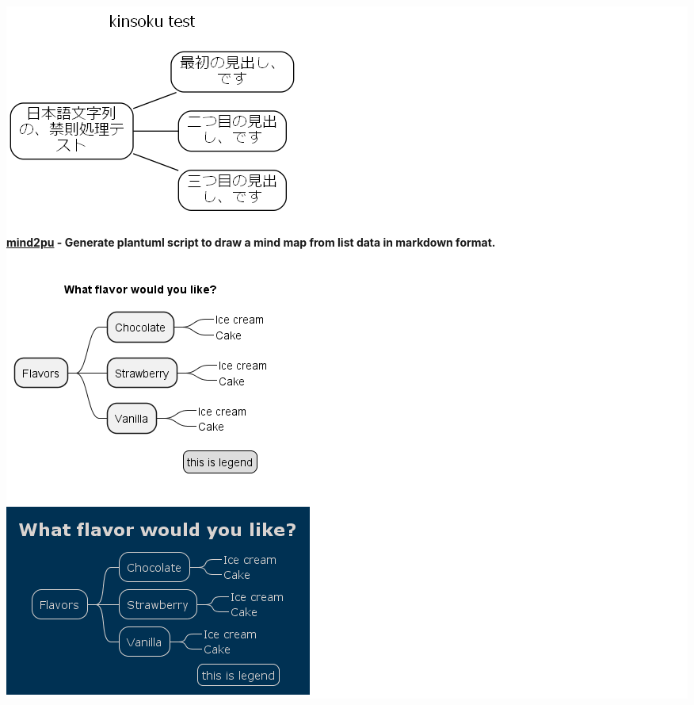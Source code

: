![](img/mind2dot_Kinsoku.png)



#### [mind2pu] - Generate plantuml script to draw a mind map from list data in markdown format.<a id="mind2pu"></a>

[mind2pu]: src/mind2pu_function.ps1

![](img/mind2pu_sinple.png)

![](img/mind2pu_Theme_blueprint.png)



[man2]: src/man2_function.ps1
[Edit-Function]: src/Edit-Function_function.ps1
[Invoke-GitBash]: src/Invoke-GitBash_function.ps1
[Compare-Diff2]: src/Compare-Diff2_function.ps1
[Compare-Diff2Lcs]: src/Compare-Diff2Lcs_function.ps1
[Compare-Diff3]: src/Compare-Diff3_function.ps1
[sed]: src/sed_function.ps1
[sed-i]: src/sed-i_function.ps1
[grep]: src/grep_function.ps1
[head]: src/head_function.ps1
[tail]: src/tail_function.ps1
[tail-f]: src/tail-f_function.ps1
[chead]: src/chead_function.ps1
[ctail]: src/ctail_function.ps1
[uniq]: src/uniq_function.ps1
[cat2]: src/cat2_function.ps1
[tac]: src/tac_function.ps1
[rev]: src/rev_function.ps1
[rev2]: src/rev2_function.ps1
[tateyoko]: src/tateyoko_function.ps1
[fillretu]: src/fillretu_function.ps1
[juni]: src/juni_function.ps1
[self]: src/self_function.ps1
[delf]: src/delf_function.ps1
[sm2]: src/sm2_function.ps1
[map2]: src/map2_function.ps1
[lcalc]: src/lcalc_function.ps1
[lcalc2]: src/lcalc2_function.ps1
[pawk]: src/pawk_function.ps1
[retu]: src/retu_function.ps1
[count]: src/count_function.ps1
[getfirst]: src/getfirst_function.ps1
[getlast]: src/getlast_function.ps1
[yarr]: src/yarr_function.ps1
[tarr]: src/tarr_function.ps1
[Add-LineBreak]: src/Add-LineBreak_function.ps1
[Add-LineBreakEndOfFile]: src/Add-LineBreakEndOfFile_function.ps1
[Trim-EmptyLine]: src/Trim-EmptyLine_function.ps1
[addb]: src/addb_function.ps1
[addl]: src/addl_function.ps1
[addr]: src/addr_function.ps1
[addt]: src/addt_function.ps1
[conv]: src/conv_function.ps1
[flat]: src/flat_function.ps1
[wrap]: src/wrap_function.ps1
[combi]: src/combi_function.ps1
[combi2]: src/combi2_function.ps1
[cycle]: src/cycle_function.ps1
[dupl]: src/dupl_function.ps1
[perm]: src/perm_function.ps1
[perm2]: src/perm2_function.ps1
[nest]: src/nest_function.ps1
[stair]: src/stair_function.ps1
[subset]: src/subset_function.ps1
[keta]: src/keta_function.ps1
[gyo]: src/gyo_function.ps1
[han]: src/han_function.ps1
[zen]: src/zen_function.ps1
[vbStrConv]: src/vbStrConv_function.ps1
[Convert-CharCase]: src/Convert-CharCase_function.ps1
[thisyear]: src/Get-DateAlternative_function.ps1
[lastyear]: src/Get-DateAlternative_function.ps1
[nextyear]: src/Get-DateAlternative_function.ps1
[Get-DateAlternative]: src/Get-DateAlternative_function.ps1
[fval]: src/fval_function.ps1
[GetValueFrom-Key]: src/GetValueFrom-Key_function.ps1
[PullOut-String]: src/PullOut-String_function.ps1
[Replace-InQuote]: src/Replace-InQuote_function.ps1
[Process-InQuote]: src/Process-InQuote_function.ps1
[Get-Dataset]: src/Get-Dataset_function.ps1
[Infer-ObjectSchema]: src/Infer-ObjectSchema_function.ps1
[percentile]: src/percentile_function.ps1
[decil]: src/decil_function.ps1
[summary]: src/summary_function.ps1
[movw]: src/movw_function.ps1
[ysort]: src/ysort_function.ps1
[ycalc]: src/ycalc_function.ps1
[Shorten-PropertyName]: src/Shorten-PropertyName_function.ps1
[Delete-Field]: src/Select-Field_function.ps1
[Select-Field]: src/Delete-Field_function.ps1
[Drop-NA]: src/Drop-NA_function.ps1
[Replace-NA]: src/Replace-NA_function.ps1
[Apply-Function]: src/Apply-Function_function.ps1
[GroupBy-Object]: src/GroupBy-Object_function.ps1
[Add-Stats]: src/Add-Stats_function.ps1
[Measure-Stats]: src/Measure-Stats_function.ps1
[Add-Quartile]: src/Add-Quartile_function.ps1
[Measure-Quartile]: src/Measure-Quartile_function.ps1
[Measure-Summary]: src/Measure-Summary_function.ps1
[Transpose-Property]: src/Transpose-Property_function.ps1
[Detect-XrsAnomaly]: src/Detect-XrsAnomaly_function.ps1
[Plot-BarChart]: src/Plot-BarChart_function.ps1
[Get-Histogram]: src/Get-Histogram_function.ps1
[Unique-Object]: src/Unique-Object_function.ps1
[Replace-ForEach]: src/Replace-ForEach_function.ps1
[Join2-Object]: src/Join2-Object_function.ps1
[Cast-Date]: src/Cast-Date_function.ps1
[Cast-Decimal]: src/Cast-Decimal_function.ps1
[Cast-Double]: src/Cast-Double_function.ps1
[Cast-Integer]: src/Cast-Integer_function.ps1
[Edit-Property]: src/Edit-Property_function.ps1
[Add-Id]: src/Add-Id_function.ps1
[ForEach-Step]: src/ForEach-Step_function.ps1
[ForEach-Block]: src/ForEach-Block_function.ps1
[ForEach-Label]: src/ForEach-Label_function.ps1
[Calc-CrossTabulation]: src/Calc-CrossTabulation_function.ps1
[Map-Object]: src/Map-Object_function.ps1
[UnMap-Object]: src/UnMap-Object_function.ps1
[dot2gviz]: src/dot2gviz_function.ps1
[Graphviz]: https://graphviz.org/
[pu2java]: src/pu2java_function.ps1
[gantt2pu]: src/gantt2pu_function.ps1
[mind2dot]: src/mind2dot_function.ps1
[logi2dot]: src/logi2dot_function.ps1
[logi2pu]: src/logi2pu_function.ps1
[seq2pu]: src/seq2pu_function.ps1
[flow2pu]: src/flow2pu_function.ps1
[Convert-Image]: src/Convert-Image_function.ps1
[Get-Gmail]: src/Get-Gmail_function.ps1
[Get-Gcalendar]: src/Get-Gcalendar_function.ps1
[Invoke-Vivliostyle]: src/Invoke-Vivliostyle_function.ps1
[mdgrep]: src/mdgrep_function.ps1
[mdfocus]: src/mdfocus_function.ps1
[Convert-Pandoc]: src/Convert-Pandoc_function.ps1
[Execute-TinyTeX]: src/Execute-TinyTeX_function.ps1
[Execute-RMarkdown]: src/Execute-RMarkdown_function.ps1
[Add-HtmlHeader]: src/Add-HtmlHeader_function.ps1
[math2tex]: src/math2tex_function.ps1
[Inkscape-Converter]: src/Inkscape-Converter_function.ps1
[tex2pdf]: src/tex2pdf_function.ps1
[kinsoku]: src/kinsoku_function.ps1
[filehame]: src/filehame_function.ps1
[Test-isAsciiLine]: src/Test-isAsciiLine_function.ps1
[isAsciiLine]: src/Test-isAsciiLine_function.ps1
[Get-OGP]: src/Get-OGP_function.ps1
[Decode-MimeHeader]: src/Decode-MimeHeader_function.ps1
[Decode-Uri]: src/Decode-Uri_function.ps1
[Encode-Uri]: src/Encode-Uri_function.ps1
[Format-Path]: src/Format-Path_function.ps1
[watercss]: src/watercss_function.ps1
[image2md]: src/image2md_function.ps1
[list2table]: src/list2table_function.ps1
[linkextract]: src/linkextract_function.ps1
[linkcheck]: src/linkcheck_function.ps1
[Join-While]: src/Join-While_function.ps1
[Join-Until]: src/Join-Until_function.ps1
[Convert-DictionaryToPSCustomObject]: src/Convert-DictionaryToPSCustomObject_function.ps1
[Get-YamlFromMarkdown]: src/Get-YamlFromMarkdown_function.ps1
[Override-Yaml]: src/Override-Yaml_function.ps1
[toml2psobject]: src/toml2psobject_function.ps1
[json2txt]: src/json2txt_function.ps1
[csv2txt]: src/csv2txt_function.ps1
[catcsv]: src/catcsv_function.ps1
[csv2sqlite]: src/csv2sqlite_function.ps1
[Process-CsvColumn]: src/Process-CsvColumn_function.ps1
[Get-FullPath]: src/Get-FullPath_function.ps1
[Get-RelativePath]: src/Get-RelativePath_function.ps1
[fwatch]: src/fwatch_function.ps1
[Rename-Normalize]: src/Rename-Normalize_function.ps1
[push2loc]: src/push2loc_function.ps1
[UnZip-GzFile]: src/UnZip-GzFile_function.ps1
[Unzip-Archive]: src/Unzip-Archive_function.ps1
[clip2unzip]: src/Unzip-Archive_function.ps1
[clip2file]: src/clip2file_function.ps1
[clip2push]: src/clip2push_function.ps1
[clip2hyperlink]: src/clip2hyperlink_function.ps1
[clip2img]: src/clip2img_function.ps1
[ClipImageFrom-File]: src/ClipImageFrom-File_function.ps1
[clip2normalize]: src/clip2normalize_function.ps1
[clip2shortcut]: src/clip2shortcut_function.ps1
[Get-ClipboardAlternative]: src/Get-ClipboardAlternative_function.ps1
[gclipa]: src/Get-ClipboardAlternative_function.ps1
[Decrease-Indent]: src/Decrease-Indent_function.ps1
[Replace-TabLeading]: src/Replace-TabLeading_function.ps1
[Tee-Clip]: src/Tee-Clip_function.ps1
[Auto-Clip]: src/Auto-Clip_function.ps1
[Set-Lang]: src/Set-Lang_function.ps1
[Execute-Lang]: src/Execute-Lang_function.ps1
[Sponge-Property]: src/Sponge-Property_function.ps1
[Sponge-Script]: src/Sponge-Script_function.ps1
[Split-HereString]: src/Split-HereString_function.ps1
[Set-DotEnv]: src/Set-DotEnv_function.ps1
[pwmake]: src/pwmake_function.ps1
[Invoke-Link]: src/Invoke-Link_function.ps1
[Get-Ticket]: src/Get-Ticket_function.ps1
[Sort-Block]: src/Sort-Block_function.ps1
[Grep-Block]: src/Grep-Block_function.ps1
[pwsync]: src/pwsync_function.ps1
[tenki]: src/tenki_function.ps1
[say]: src/say_function.ps1
[Sleep-ComputerAFM]: src/Sleep-ComputerAFM_function.ps1
[Shutdown-ComputerAFM]: src/Shutdown-ComputerAFM_function.ps1
[Set-NowTime2Clipboard]: src/Set-NowTime2Clipboard_function.ps1
[sleepy]: src/sleepy_function.ps1
[teatimer]: src/teatimer_function.ps1
[Get-AppShortcut]: src/Get-AppShortcut_function.ps1
[Resize-Window]: src/Resize-Window_function.ps1